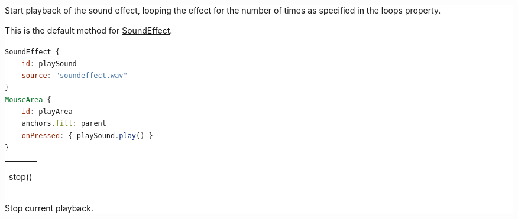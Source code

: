 Start playback of the sound effect, looping the effect for the number of times as specified in the loops property.

This is the default method for [SoundEffect](../QtMultimedia.qml-multimedia.md#soundeffect).

``` qml
SoundEffect {
    id: playSound
    source: "soundeffect.wav"
}
MouseArea {
    id: playArea
    anchors.fill: parent
    onPressed: { playSound.play() }
}
```

<table>
<colgroup>
<col width="100%" />
</colgroup>
<tbody>
<tr class="odd">
<td><p><span id="stop-method"></span><span class="name">stop</span>()</p></td>
</tr>
</tbody>
</table>

Stop current playback.

